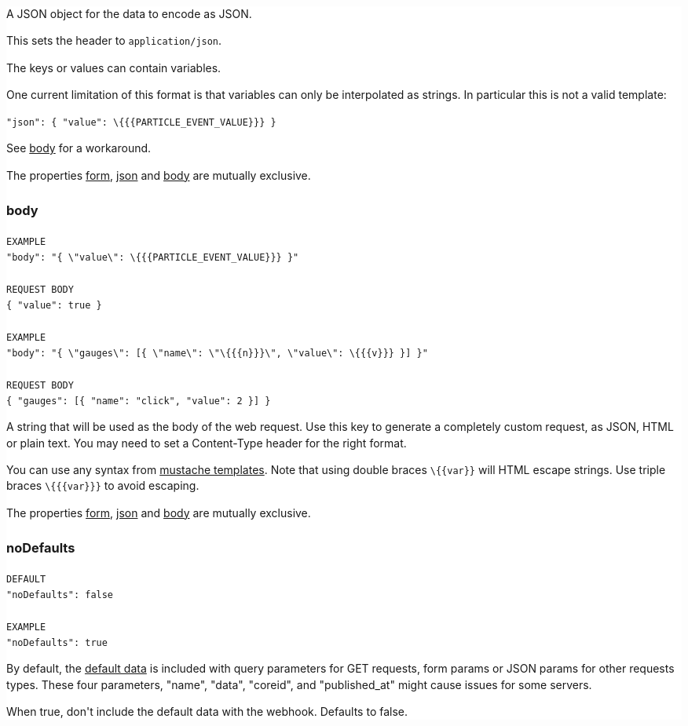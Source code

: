 A JSON object for the data to encode as JSON.

This sets the header to `application/json`.

The keys or values can contain variables.

One current limitation of this format is that variables can only be interpolated as strings.  In particular this is not a valid template:

`"json": { "value": \{{{PARTICLE_EVENT_VALUE}}} }`

See [body](#body) for a workaround.

The properties [form](#form), [json](#json) and [body](#body) are mutually exclusive.

### body

```
EXAMPLE
"body": "{ \"value\": \{{{PARTICLE_EVENT_VALUE}}} }"

REQUEST BODY
{ "value": true }

EXAMPLE
"body": "{ \"gauges\": [{ \"name\": \"\{{{n}}}\", \"value\": \{{{v}}} }] }"

REQUEST BODY
{ "gauges": [{ "name": "click", "value": 2 }] }
```

A string that will be used as the body of the web request. Use this key to generate a completely custom request, as JSON, HTML or plain text. You may need to set a Content-Type header for the right format.

You can use any syntax from [mustache templates](http://mustache.github.io/mustache.5.html). Note that using double braces `\{{var}}` will HTML escape strings. Use triple braces `\{{{var}}}` to avoid escaping.

The properties [form](#form), [json](#json) and [body](#body) are mutually exclusive.

### noDefaults

```
DEFAULT
"noDefaults": false

EXAMPLE
"noDefaults": true
```

By default, the [default data](#default-data) is included with query parameters for GET requests, form params or JSON params for other requests types.
These four parameters, "name", "data", "coreid", and "published_at" might cause issues for some servers.

When true, don't include the default data with the webhook. Defaults to false.
